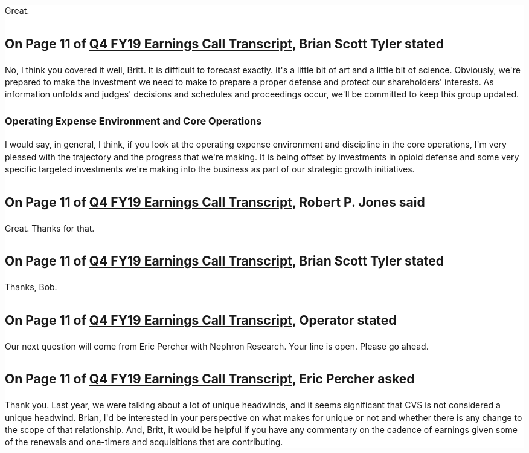 Great.

## On Page 11 of [Q4 FY19 Earnings Call Transcript](https://s24.q4cdn.com/128197368/files/doc_financials/quarterly/2019/q4/Q4-FY19-Earnings-Call-Transcript.pdf), Brian Scott Tyler stated

No, I think you covered it well, Britt. It is difficult to forecast exactly. It's a little bit of art and a little bit of science. Obviously, we're prepared to make the investment we need to make to prepare a proper defense and protect our shareholders' interests. As information unfolds and judges' decisions and schedules and proceedings occur, we'll be committed to keep this group updated.

### Operating Expense Environment and Core Operations

I would say, in general, I think, if you look at the operating expense environment and discipline in the core operations, I'm very pleased with the trajectory and the progress that we're making. It is being offset by investments in opioid defense and some very specific targeted investments we're making into the business as part of our strategic growth initiatives.

## On Page 11 of [Q4 FY19 Earnings Call Transcript](https://s24.q4cdn.com/128197368/files/doc_financials/quarterly/2019/q4/Q4-FY19-Earnings-Call-Transcript.pdf), Robert P. Jones said

Great. Thanks for that.

## On Page 11 of [Q4 FY19 Earnings Call Transcript](https://s24.q4cdn.com/128197368/files/doc_financials/quarterly/2019/q4/Q4-FY19-Earnings-Call-Transcript.pdf), Brian Scott Tyler stated

Thanks, Bob.

## On Page 11 of [Q4 FY19 Earnings Call Transcript](https://s24.q4cdn.com/128197368/files/doc_financials/quarterly/2019/q4/Q4-FY19-Earnings-Call-Transcript.pdf), Operator stated

Our next question will come from Eric Percher with Nephron Research. Your line is open. Please go ahead.

## On Page 11 of [Q4 FY19 Earnings Call Transcript](https://s24.q4cdn.com/128197368/files/doc_financials/quarterly/2019/q4/Q4-FY19-Earnings-Call-Transcript.pdf), Eric Percher asked

Thank you. Last year, we were talking about a lot of unique headwinds, and it seems significant that CVS is not considered a unique headwind. Brian, I'd be interested in your perspective on what makes for unique or not and whether there is any change to the scope of that relationship. And, Britt, it would be helpful if you have any commentary on the cadence of earnings given some of the renewals and one-timers and acquisitions that are contributing.
